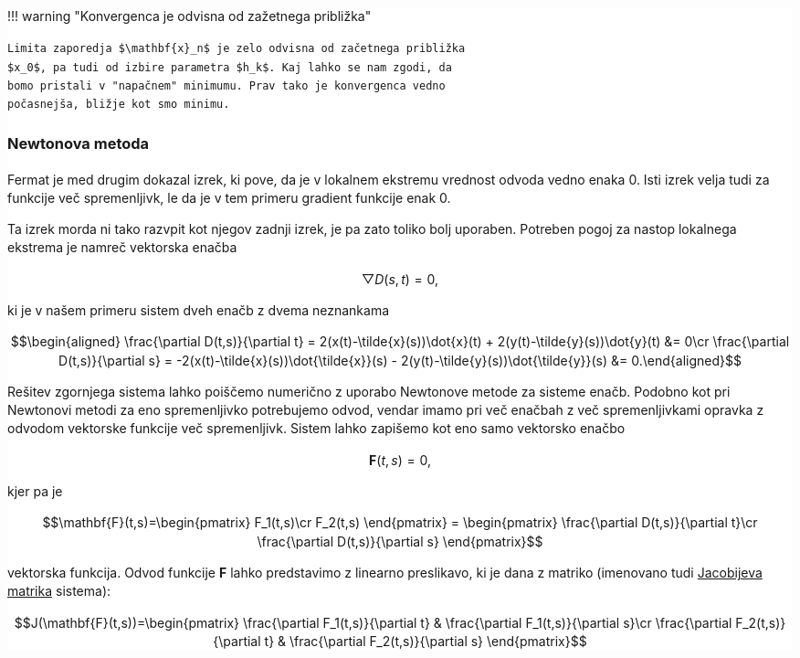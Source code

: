 !!! warning "Konvergenca je odvisna od zažetnega približka"

    Limita zaporedja $\mathbf{x}_n$ je zelo odvisna od začetnega približka
    $x_0$, pa tudi od izbire parametra $h_k$. Kaj lahko se nam zgodi, da 
    bomo pristali v "napačnem" minimumu. Prav tako je konvergenca vedno 
    počasnejša, bližje kot smo minimu.

### Newtonova metoda

Fermat je med drugim dokazal izrek, ki pove, da je v lokalnem ekstremu
vrednost odvoda vedno enaka 0. Isti izrek velja tudi za funkcije več
spremenljivk, le da je v tem primeru gradient funkcije enak 0. 

Ta izrek morda ni tako razvpit kot njegov zadnji izrek, je pa zato toliko bolj
uporaben. Potreben pogoj za nastop lokalnega ekstrema je namreč vektorska enačba

```math
\bigtriangledown D(s,t)=0,
```

ki je v našem primeru sistem dveh enačb z dvema
neznankama

```math
\begin{aligned} \frac{\partial D(t,s)}{\partial t} =
2(x(t)-\tilde{x}(s))\dot{x}(t) + 2(y(t)-\tilde{y}(s))\dot{y}(t) &=
0\cr
\frac{\partial D(t,s)}{\partial s} =
-2(x(t)-\tilde{x}(s))\dot{\tilde{x}}(s) - 2(y(t)-\tilde{y}(s))\dot{\tilde{y}}(s)
&= 0.\end{aligned}
```

Rešitev zgornjega sistema lahko poiščemo numerično z uporabo Newtonove metode za
sisteme enačb. Podobno kot pri Newtonovi metodi za eno spremenljivko potrebujemo
odvod, vendar imamo pri več enačbah z več spremenljivkami opravka z odvodom
vektorske funkcije več spremenljivk. Sistem lahko
zapišemo kot eno samo vektorsko enačbo 

```math
\mathbf{F}(t,s)=0,
```

kjer pa je

```math
\mathbf{F}(t,s)=\begin{pmatrix} F_1(t,s)\cr F_2(t,s) \end{pmatrix}
= \begin{pmatrix} \frac{\partial D(t,s)}{\partial t}\cr \frac{\partial
D(t,s)}{\partial s} \end{pmatrix}
```

vektorska funkcija. Odvod funkcije $\mathbf{F}$ lahko predstavimo z linearno
preslikavo, ki je dana z matriko (imenovano tudi [Jacobijeva
matrika](https://sl.wikipedia.org/wiki/Jacobijeva_matrika) sistema):

```math
J(\mathbf{F}(t,s))=\begin{pmatrix} \frac{\partial F_1(t,s)}{\partial t} &
\frac{\partial F_1(t,s)}{\partial s}\cr \frac{\partial F_2(t,s)}{\partial t} &
\frac{\partial F_2(t,s)}{\partial s} \end{pmatrix}
```
